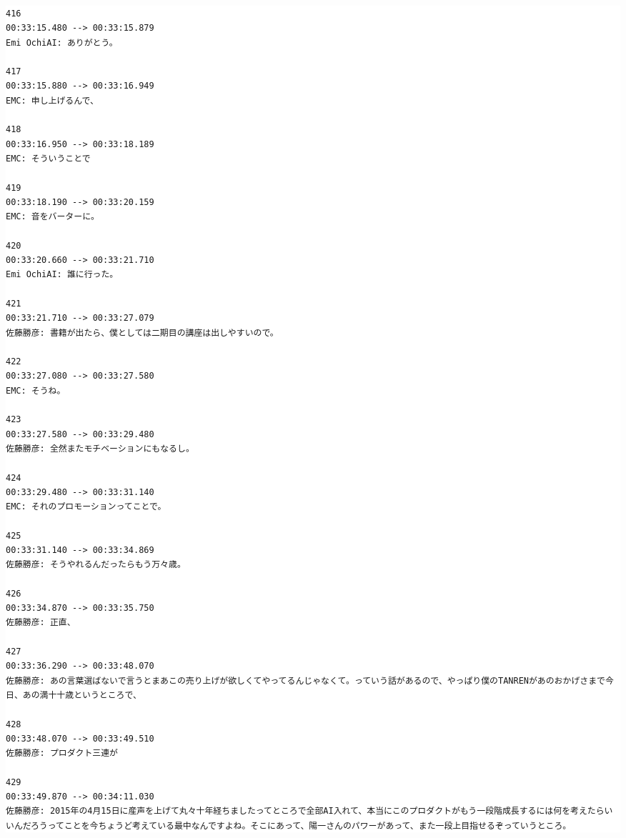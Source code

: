     416
    00:33:15.480 --> 00:33:15.879
    Emi OchiAI: ありがとう。
    
    417
    00:33:15.880 --> 00:33:16.949
    EMC: 申し上げるんで、
    
    418
    00:33:16.950 --> 00:33:18.189
    EMC: そういうことで
    
    419
    00:33:18.190 --> 00:33:20.159
    EMC: 音をバーターに。
    
    420
    00:33:20.660 --> 00:33:21.710
    Emi OchiAI: 誰に行った。
    
    421
    00:33:21.710 --> 00:33:27.079
    佐藤勝彦: 書籍が出たら、僕としては二期目の講座は出しやすいので。
    
    422
    00:33:27.080 --> 00:33:27.580
    EMC: そうね。
    
    423
    00:33:27.580 --> 00:33:29.480
    佐藤勝彦: 全然またモチベーションにもなるし。
    
    424
    00:33:29.480 --> 00:33:31.140
    EMC: それのプロモーションってことで。
    
    425
    00:33:31.140 --> 00:33:34.869
    佐藤勝彦: そうやれるんだったらもう万々歳。
    
    426
    00:33:34.870 --> 00:33:35.750
    佐藤勝彦: 正直、
    
    427
    00:33:36.290 --> 00:33:48.070
    佐藤勝彦: あの言葉選ばないで言うとまあこの売り上げが欲しくてやってるんじゃなくて。っていう話があるので、やっぱり僕のTANRENがあのおかげさまで今日、あの満十十歳というところで、
    
    428
    00:33:48.070 --> 00:33:49.510
    佐藤勝彦: プロダクト三連が
    
    429
    00:33:49.870 --> 00:34:11.030
    佐藤勝彦: 2015年の4月15日に産声を上げて丸々十年経ちましたってところで全部AI入れて、本当にこのプロダクトがもう一段階成長するには何を考えたらいいんだろうってことを今ちょうど考えている最中なんですよね。そこにあって、陽一さんのパワーがあって、また一段上目指せるぞっていうところ。
    
